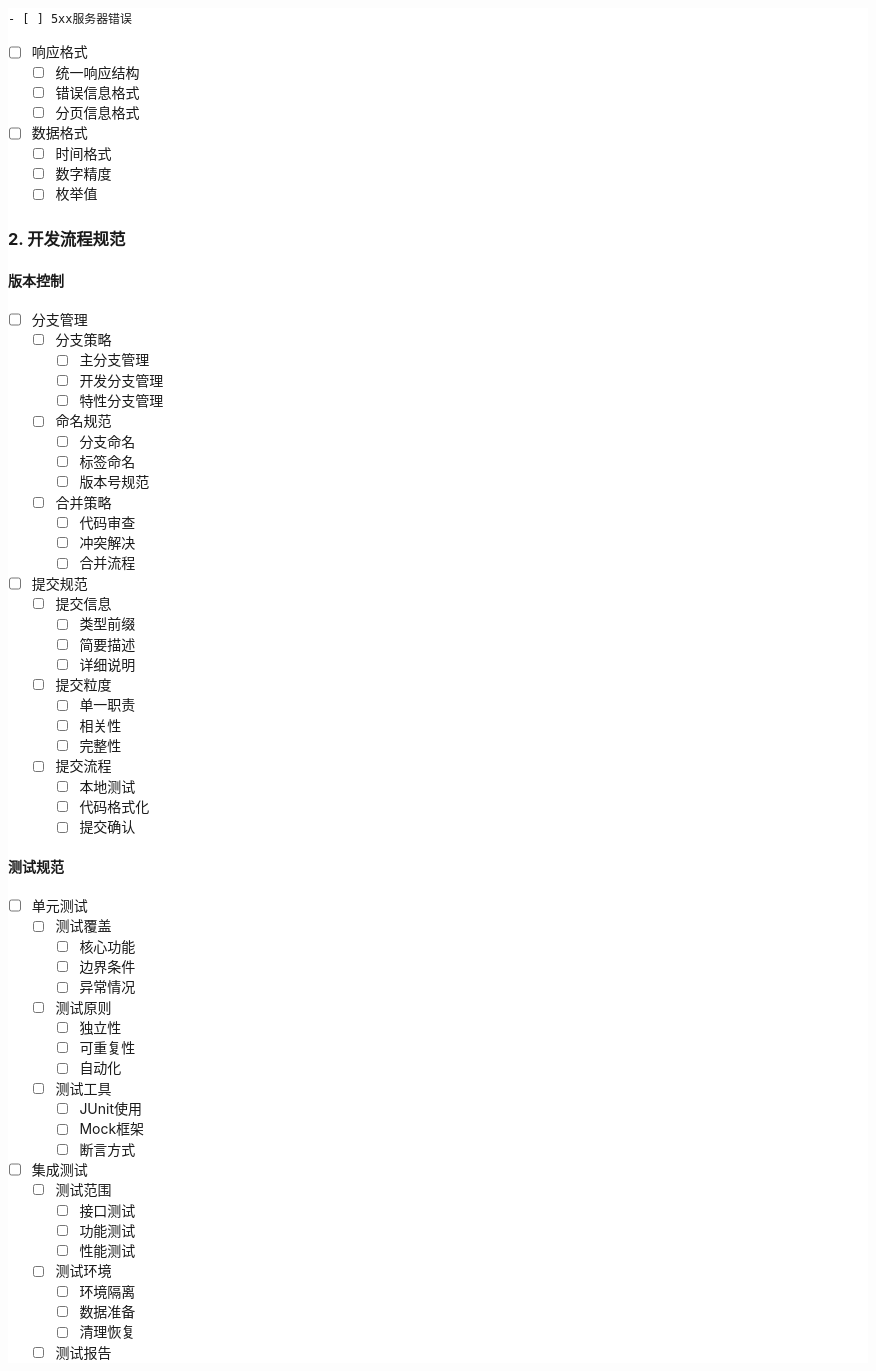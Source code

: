     - [ ] 5xx服务器错误
  - [ ] 响应格式
    - [ ] 统一响应结构
    - [ ] 错误信息格式
    - [ ] 分页信息格式
  - [ ] 数据格式
    - [ ] 时间格式
    - [ ] 数字精度
    - [ ] 枚举值

### 2. 开发流程规范
#### 版本控制
- [ ] 分支管理
  - [ ] 分支策略
    - [ ] 主分支管理
    - [ ] 开发分支管理
    - [ ] 特性分支管理
  - [ ] 命名规范
    - [ ] 分支命名
    - [ ] 标签命名
    - [ ] 版本号规范
  - [ ] 合并策略
    - [ ] 代码审查
    - [ ] 冲突解决
    - [ ] 合并流程
- [ ] 提交规范
  - [ ] 提交信息
    - [ ] 类型前缀
    - [ ] 简要描述
    - [ ] 详细说明
  - [ ] 提交粒度
    - [ ] 单一职责
    - [ ] 相关性
    - [ ] 完整性
  - [ ] 提交流程
    - [ ] 本地测试
    - [ ] 代码格式化
    - [ ] 提交确认

#### 测试规范
- [ ] 单元测试
  - [ ] 测试覆盖
    - [ ] 核心功能
    - [ ] 边界条件
    - [ ] 异常情况
  - [ ] 测试原则
    - [ ] 独立性
    - [ ] 可重复性
    - [ ] 自动化
  - [ ] 测试工具
    - [ ] JUnit使用
    - [ ] Mock框架
    - [ ] 断言方式
- [ ] 集成测试
  - [ ] 测试范围
    - [ ] 接口测试
    - [ ] 功能测试
    - [ ] 性能测试
  - [ ] 测试环境
    - [ ] 环境隔离
    - [ ] 数据准备
    - [ ] 清理恢复
  - [ ] 测试报告